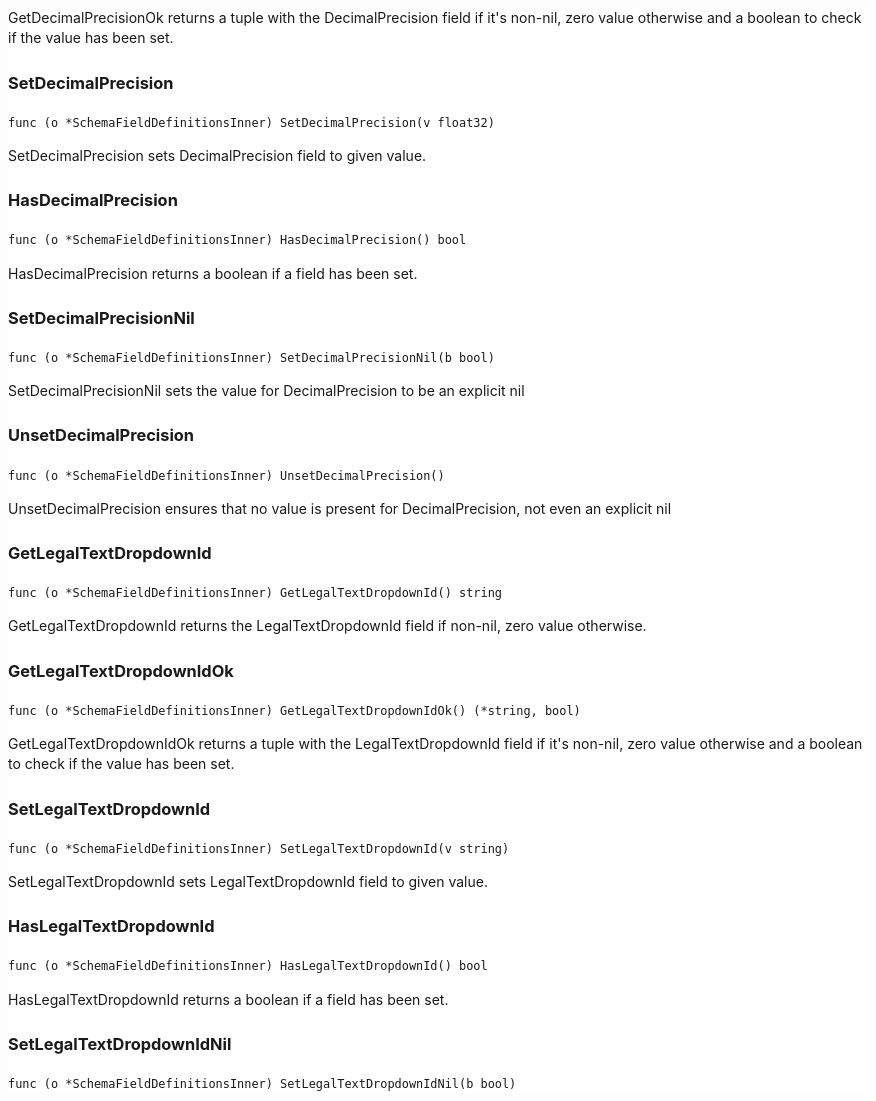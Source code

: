 GetDecimalPrecisionOk returns a tuple with the DecimalPrecision field if it's non-nil, zero value otherwise
and a boolean to check if the value has been set.

### SetDecimalPrecision

`func (o *SchemaFieldDefinitionsInner) SetDecimalPrecision(v float32)`

SetDecimalPrecision sets DecimalPrecision field to given value.

### HasDecimalPrecision

`func (o *SchemaFieldDefinitionsInner) HasDecimalPrecision() bool`

HasDecimalPrecision returns a boolean if a field has been set.

### SetDecimalPrecisionNil

`func (o *SchemaFieldDefinitionsInner) SetDecimalPrecisionNil(b bool)`

 SetDecimalPrecisionNil sets the value for DecimalPrecision to be an explicit nil

### UnsetDecimalPrecision
`func (o *SchemaFieldDefinitionsInner) UnsetDecimalPrecision()`

UnsetDecimalPrecision ensures that no value is present for DecimalPrecision, not even an explicit nil
### GetLegalTextDropdownId

`func (o *SchemaFieldDefinitionsInner) GetLegalTextDropdownId() string`

GetLegalTextDropdownId returns the LegalTextDropdownId field if non-nil, zero value otherwise.

### GetLegalTextDropdownIdOk

`func (o *SchemaFieldDefinitionsInner) GetLegalTextDropdownIdOk() (*string, bool)`

GetLegalTextDropdownIdOk returns a tuple with the LegalTextDropdownId field if it's non-nil, zero value otherwise
and a boolean to check if the value has been set.

### SetLegalTextDropdownId

`func (o *SchemaFieldDefinitionsInner) SetLegalTextDropdownId(v string)`

SetLegalTextDropdownId sets LegalTextDropdownId field to given value.

### HasLegalTextDropdownId

`func (o *SchemaFieldDefinitionsInner) HasLegalTextDropdownId() bool`

HasLegalTextDropdownId returns a boolean if a field has been set.

### SetLegalTextDropdownIdNil

`func (o *SchemaFieldDefinitionsInner) SetLegalTextDropdownIdNil(b bool)`
